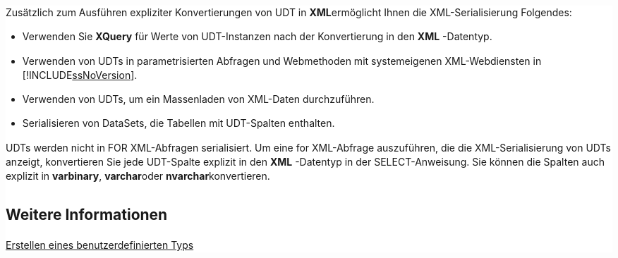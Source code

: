  Zusätzlich zum Ausführen expliziter Konvertierungen von UDT in **XML**ermöglicht Ihnen die XML-Serialisierung Folgendes:  
  
-   Verwenden Sie **XQuery** für Werte von UDT-Instanzen nach der Konvertierung in den **XML** -Datentyp.  
  
-   Verwenden von UDTs in parametrisierten Abfragen und Webmethoden mit systemeigenen XML-Webdiensten in [!INCLUDE[ssNoVersion](../../includes/ssnoversion-md.md)].  
  
-   Verwenden von UDTs, um ein Massenladen von XML-Daten durchzuführen.  
  
-   Serialisieren von DataSets, die Tabellen mit UDT-Spalten enthalten.  
  
 UDTs werden nicht in FOR XML-Abfragen serialisiert. Um eine for XML-Abfrage auszuführen, die die XML-Serialisierung von UDTs anzeigt, konvertieren Sie jede UDT-Spalte explizit in den **XML** -Datentyp in der SELECT-Anweisung. Sie können die Spalten auch explizit in **varbinary**, **varchar**oder **nvarchar**konvertieren.  
  
## <a name="see-also"></a>Weitere Informationen  
 [Erstellen eines benutzerdefinierten Typs](../../relational-databases/clr-integration-database-objects-user-defined-types/creating-user-defined-types.md)  
  
  
